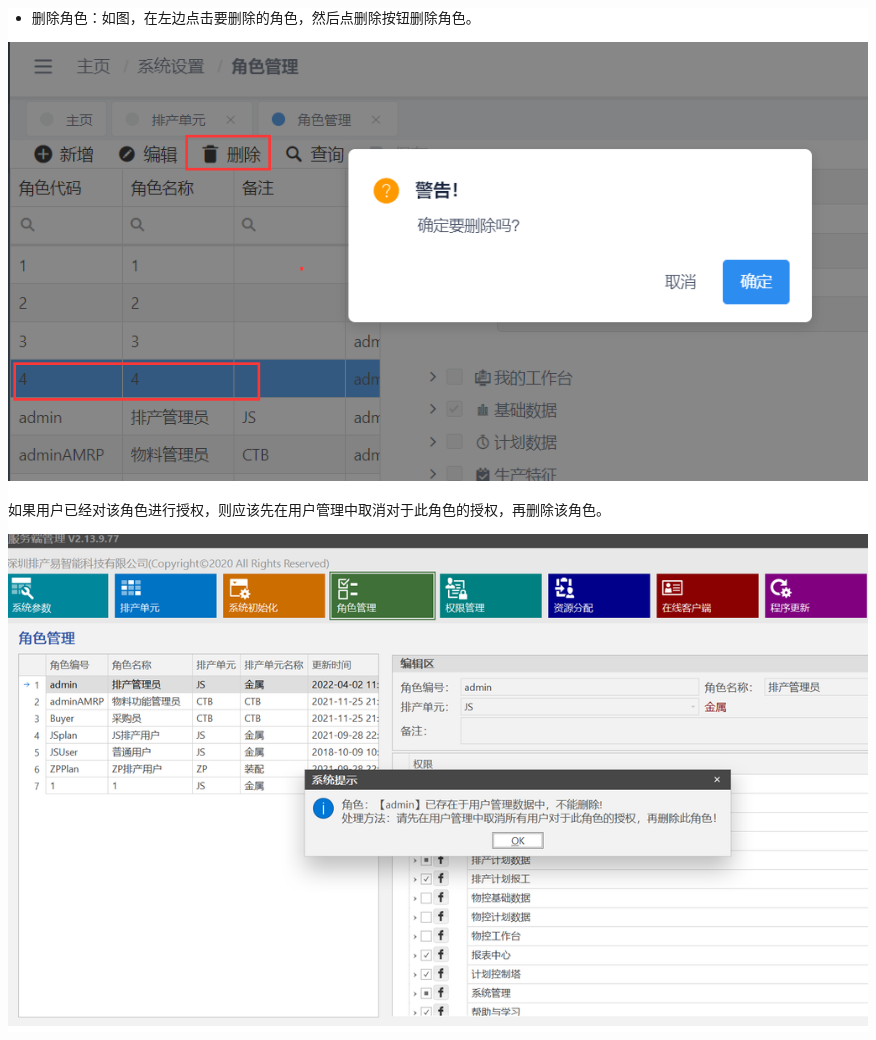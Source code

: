 -   删除角色：如图，在左边点击要删除的角色，然后点删除按钮删除角色。

![](media2/de2cb859349bd230825dbd0dc507a446.png)

如果用户已经对该角色进行授权，则应该先在用户管理中取消对于此角色的授权，再删除该角色。

![](media2/6159128664c585bed400bdd630c4f25d.png)
